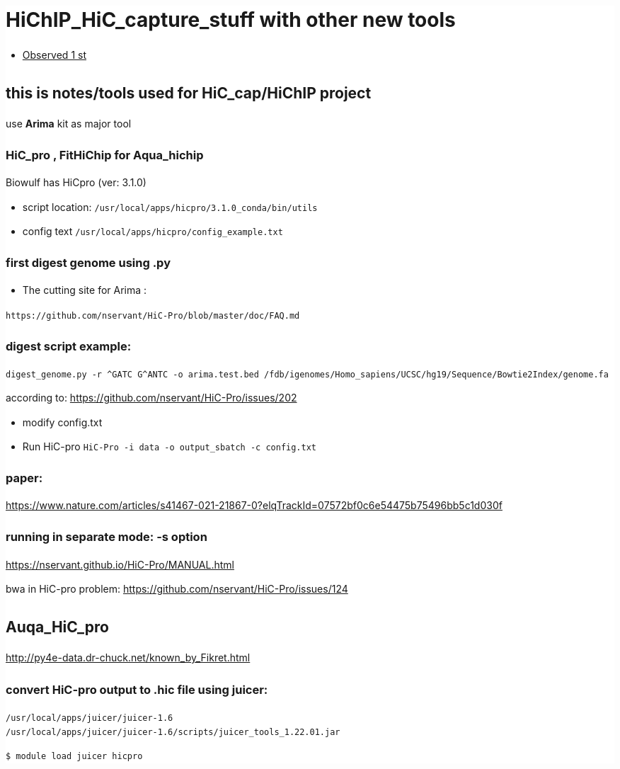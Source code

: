 # HiChIP_HiC_capture_stuff with other new tools

- [Observed 1 st](README.md#1st)

## this is notes/tools used for HiC_cap/HiChIP project
use **Arima** kit as major tool

### HiC_pro , FitHiChip for Aqua_hichip
Biowulf has HiCpro (ver: 3.1.0)

- script location: 
`/usr/local/apps/hicpro/3.1.0_conda/bin/utils`

- config text
`/usr/local/apps/hicpro/config_example.txt`

### first digest genome using .py 
- The cutting site for Arima :

`https://github.com/nservant/HiC-Pro/blob/master/doc/FAQ.md`

### digest script example: 

`digest_genome.py -r ^GATC G^ANTC -o arima.test.bed /fdb/igenomes/Homo_sapiens/UCSC/hg19/Sequence/Bowtie2Index/genome.fa`

according to: https://github.com/nservant/HiC-Pro/issues/202

- modify config.txt 

- Run HiC-pro
`HiC-Pro -i data -o output_sbatch -c config.txt`

### paper:
https://www.nature.com/articles/s41467-021-21867-0?elqTrackId=07572bf0c6e54475b75496bb5c1d030f

### running in separate mode: -s option

https://nservant.github.io/HiC-Pro/MANUAL.html

bwa in HiC-pro problem: https://github.com/nservant/HiC-Pro/issues/124


## Auqa_HiC_pro 

http://py4e-data.dr-chuck.net/known_by_Fikret.html

### convert HiC-pro output to .hic file using juicer:
```
/usr/local/apps/juicer/juicer-1.6
/usr/local/apps/juicer/juicer-1.6/scripts/juicer_tools_1.22.01.jar

```
`$ module load juicer hicpro`
